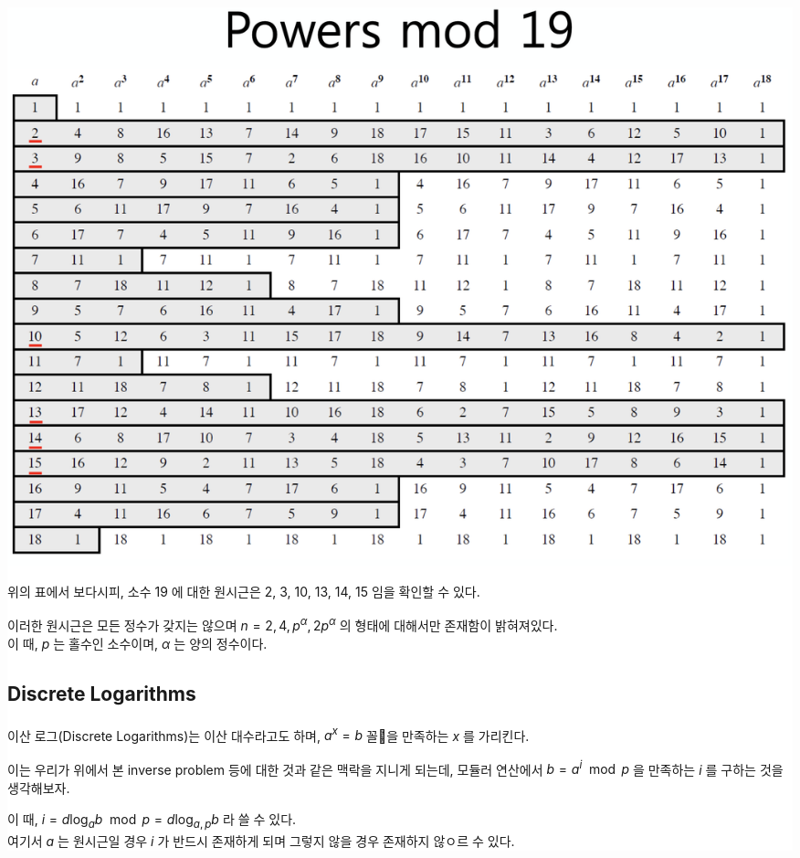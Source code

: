 ![powers mod 19](./image1.png)

위의 표에서 보다시피, 소수 19 에 대한 원시근은 2, 3, 10, 13, 14, 15 임을 확인할 수 있다.  

이러한 원시근은 모든 정수가 갖지는 않으며 $n = 2, 4, p^\alpha, 2p^\alpha$ 의 형태에 대해서만 존재함이 밝혀져있다.  
이 때, $p$ 는 홀수인 소수이며, $\alpha$ 는 양의 정수이다.  

## Discrete Logarithms

이산 로그(Discrete Logarithms)는 이산 대수라고도 하며, $a^x = b$ 꼴을 만족하는  $x$ 를 가리킨다.  

이는 우리가 위에서 본 inverse problem 등에 대한 것과 같은 맥락을 지니게 되는데, 모듈러 연산에서 $b=a^i \mod{p}$ 을 만족하는 $i$ 를 구하는 것을 생각해보자.  

이 때, $i = d\log_ab \mod{p} = d\log_{a,p} b$ 라 쓸 수 있다.  
여기서 $a$ 는 원시근일 경우 $i$ 가 반드시 존재하게 되며 그렇지 않을 경우 존재하지 않ㅇ르 수 있다.  
